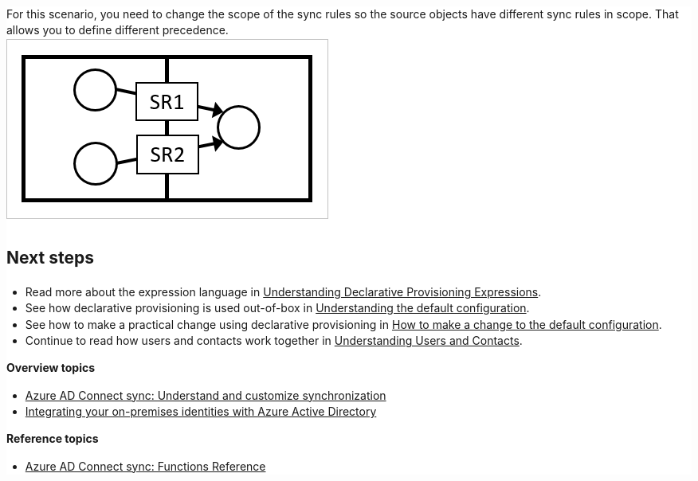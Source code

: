 For this scenario, you need to change the scope of the sync rules so the source objects have different sync rules in scope. That allows you to define different precedence.  
![Multiple objects joined to the same mv object](./media/active-directory-aadconnectsync-understanding-declarative-provisioning/multiple2.png)  

## Next steps
* Read more about the expression language in [Understanding Declarative Provisioning Expressions](active-directory-aadconnectsync-understanding-declarative-provisioning-expressions.md).
* See how declarative provisioning is used out-of-box in [Understanding the default configuration](active-directory-aadconnectsync-understanding-default-configuration.md).
* See how to make a practical change using declarative provisioning in [How to make a change to the default configuration](active-directory-aadconnectsync-change-the-configuration.md).
* Continue to read how users and contacts work together in [Understanding Users and Contacts](active-directory-aadconnectsync-understanding-users-and-contacts.md).

**Overview topics**

* [Azure AD Connect sync: Understand and customize synchronization](active-directory-aadconnectsync-whatis.md)
* [Integrating your on-premises identities with Azure Active Directory](active-directory-aadconnect.md)

**Reference topics**

* [Azure AD Connect sync: Functions Reference](active-directory-aadconnectsync-functions-reference.md)
